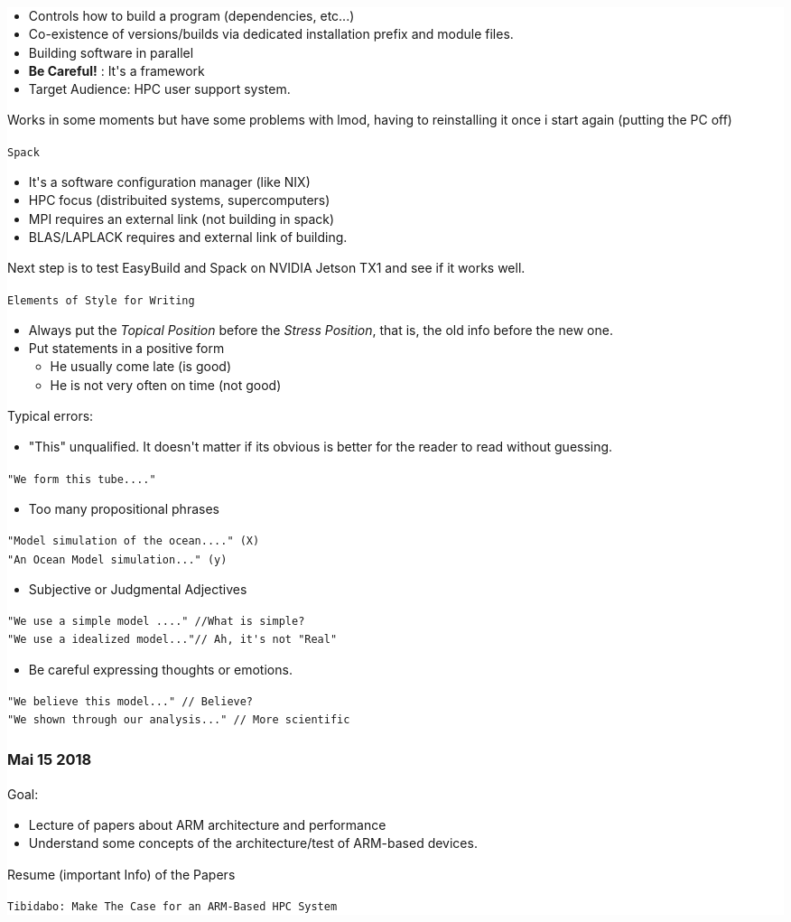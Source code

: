 - Controls how to build a program (dependencies, etc...)
- Co-existence of versions/builds via dedicated installation prefix and module files.
- Building software in parallel
- **Be Careful!** : It's a framework
- Target Audience: HPC user support system.

Works in some moments but have some problems with lmod, having to reinstalling it once i start again (putting the PC off)

	Spack

-  It's a software configuration manager (like NIX)
- HPC focus (distribuited systems, supercomputers)
- MPI requires an external link (not building in spack)
- BLAS/LAPLACK requires and external link of building.

Next step is to test EasyBuild and Spack on NVIDIA Jetson TX1 and see if it works well.

	Elements of Style for Writing

- Always put the *Topical Position* before the *Stress Position*, that is, the old info before the new one.
- Put statements in a positive form
	- He usually come late (is good)
	- He is not very often on time (not good)

Typical errors:
- "This" unqualified. It doesn't matter if its obvious is better for the reader to read without guessing.
```
"We form this tube...."
```
- Too many propositional phrases
```
"Model simulation of the ocean...." (X)
"An Ocean Model simulation..." (y)
```
- Subjective or Judgmental Adjectives
```
"We use a simple model ...." //What is simple?
"We use a idealized model..."// Ah, it's not "Real"
```
- Be careful expressing thoughts or emotions.
```
"We believe this model..." // Believe?
"We shown through our analysis..." // More scientific
```

### Mai 15 2018

Goal:
- Lecture of papers about ARM architecture and performance
- Understand some concepts of the architecture/test of ARM-based devices.

Resume (important Info) of the Papers

	Tibidabo: Make The Case for an ARM-Based HPC System
